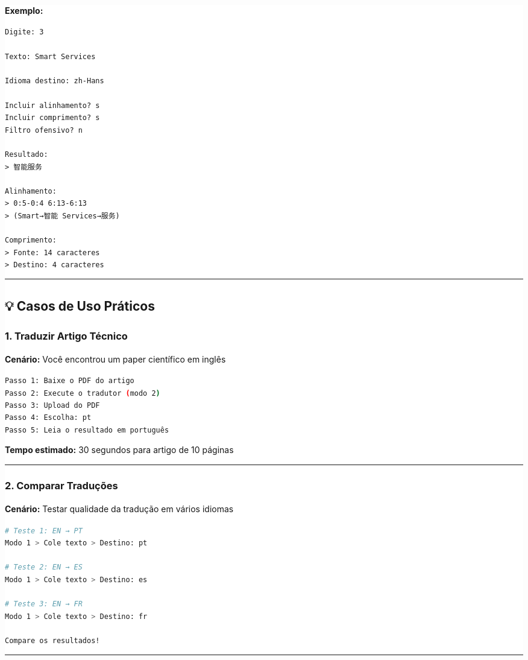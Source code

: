 **Exemplo:**
```
Digite: 3

Texto: Smart Services

Idioma destino: zh-Hans

Incluir alinhamento? s
Incluir comprimento? s
Filtro ofensivo? n

Resultado:
> 智能服务

Alinhamento:
> 0:5-0:4 6:13-6:13
> (Smart→智能 Services→服务)

Comprimento:
> Fonte: 14 caracteres
> Destino: 4 caracteres
```

---

## 💡 Casos de Uso Práticos

### 1. Traduzir Artigo Técnico

**Cenário:** Você encontrou um paper científico em inglês

```bash
Passo 1: Baixe o PDF do artigo
Passo 2: Execute o tradutor (modo 2)
Passo 3: Upload do PDF
Passo 4: Escolha: pt
Passo 5: Leia o resultado em português
```

**Tempo estimado:** 30 segundos para artigo de 10 páginas

---

### 2. Comparar Traduções

**Cenário:** Testar qualidade da tradução em vários idiomas

```bash
# Teste 1: EN → PT
Modo 1 > Cole texto > Destino: pt

# Teste 2: EN → ES
Modo 1 > Cole texto > Destino: es

# Teste 3: EN → FR
Modo 1 > Cole texto > Destino: fr

Compare os resultados!
```

---